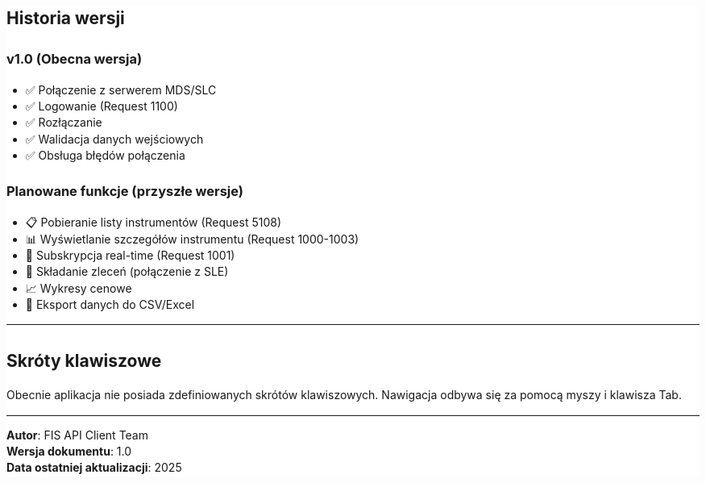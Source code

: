 
## Historia wersji

### v1.0 (Obecna wersja)
- ✅ Połączenie z serwerem MDS/SLC
- ✅ Logowanie (Request 1100)
- ✅ Rozłączanie
- ✅ Walidacja danych wejściowych
- ✅ Obsługa błędów połączenia

### Planowane funkcje (przyszłe wersje)
- 📋 Pobieranie listy instrumentów (Request 5108)
- 📊 Wyświetlanie szczegółów instrumentu (Request 1000-1003)
- 🔄 Subskrypcja real-time (Request 1001)
- 💼 Składanie zleceń (połączenie z SLE)
- 📈 Wykresy cenowe
- 💾 Eksport danych do CSV/Excel

---

## Skróty klawiszowe

Obecnie aplikacja nie posiada zdefiniowanych skrótów klawiszowych. Nawigacja odbywa się za pomocą myszy i klawisza Tab.

---

**Autor**: FIS API Client Team  
**Wersja dokumentu**: 1.0  
**Data ostatniej aktualizacji**: 2025
